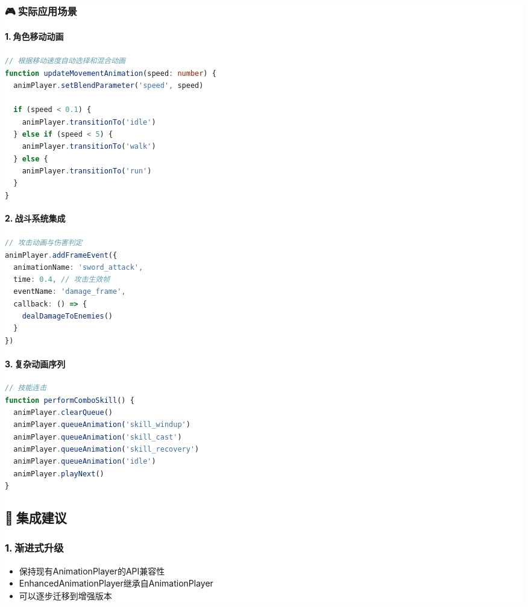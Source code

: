 ### 🎮 **实际应用场景**

#### 1. **角色移动动画**
```typescript
// 根据移动速度自动选择和混合动画
function updateMovementAnimation(speed: number) {
  animPlayer.setBlendParameter('speed', speed)
  
  if (speed < 0.1) {
    animPlayer.transitionTo('idle')
  } else if (speed < 5) {
    animPlayer.transitionTo('walk') 
  } else {
    animPlayer.transitionTo('run')
  }
}
```

#### 2. **战斗系统集成**
```typescript
// 攻击动画与伤害判定
animPlayer.addFrameEvent({
  animationName: 'sword_attack',
  time: 0.4, // 攻击生效帧
  eventName: 'damage_frame',
  callback: () => {
    dealDamageToEnemies()
  }
})
```

#### 3. **复杂动画序列**
```typescript
// 技能连击
function performComboSkill() {
  animPlayer.clearQueue()
  animPlayer.queueAnimation('skill_windup')
  animPlayer.queueAnimation('skill_cast') 
  animPlayer.queueAnimation('skill_recovery')
  animPlayer.queueAnimation('idle')
  animPlayer.playNext()
}
```

## 🔧 **集成建议**

### 1. **渐进式升级**
- 保持现有AnimationPlayer的API兼容性
- EnhancedAnimationPlayer继承自AnimationPlayer
- 可以逐步迁移到增强版本
